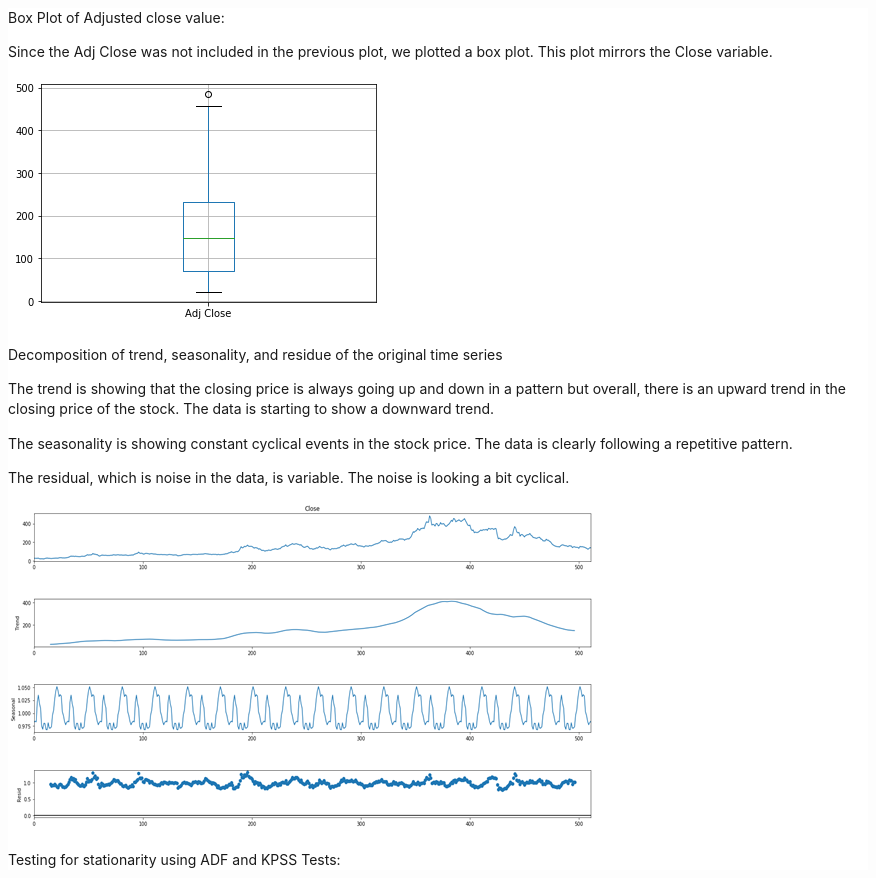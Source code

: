 Box Plot of Adjusted close value:

Since the Adj Close was not included in the previous plot, we plotted a box plot. This plot mirrors the Close variable.

![p118](/assets/p118.png)

Decomposition of trend, seasonality, and residue of the original time series

The trend is showing that the closing price is always going up and down in a pattern but overall, there is an upward trend in the closing price of the stock. The data is starting to show a downward trend. 

The seasonality is showing constant cyclical events in the stock price. The data is clearly following a repetitive pattern. 

The residual, which is noise in the data, is variable. The noise is looking a bit cyclical.

![p119](/assets/p119.png)

Testing for stationarity using ADF and KPSS Tests:
